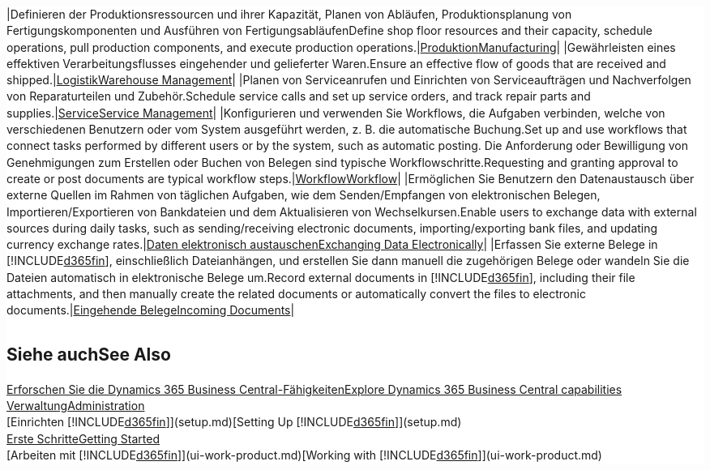 |<span data-ttu-id="edf0e-134">Definieren der Produktionsressourcen und ihrer Kapazität, Planen von Abläufen, Produktionsplanung von Fertigungskomponenten und Ausführen von Fertigungsabläufen</span><span class="sxs-lookup"><span data-stu-id="edf0e-134">Define shop floor resources and their capacity, schedule operations, pull production components, and execute production operations.</span></span>|[<span data-ttu-id="edf0e-135">Produktion</span><span class="sxs-lookup"><span data-stu-id="edf0e-135">Manufacturing</span></span>](production-manage-manufacturing.md)|
|<span data-ttu-id="edf0e-136">Gewährleisten eines effektiven Verarbeitungsflusses eingehender und gelieferter Waren.</span><span class="sxs-lookup"><span data-stu-id="edf0e-136">Ensure an effective flow of goods that are received and shipped.</span></span>|[<span data-ttu-id="edf0e-137">Logistik</span><span class="sxs-lookup"><span data-stu-id="edf0e-137">Warehouse Management</span></span>](warehouse-manage-warehouse.md)|
|<span data-ttu-id="edf0e-138">Planen von Serviceanrufen und Einrichten von Serviceaufträgen und Nachverfolgen von Reparaturteilen und Zubehör.</span><span class="sxs-lookup"><span data-stu-id="edf0e-138">Schedule service calls and set up service orders, and track repair parts and supplies.</span></span>|[<span data-ttu-id="edf0e-139">Service</span><span class="sxs-lookup"><span data-stu-id="edf0e-139">Service Management</span></span>](service-service.md)|
|<span data-ttu-id="edf0e-140">Konfigurieren und verwenden Sie Workflows, die Aufgaben verbinden, welche von verschiedenen Benutzern oder vom System ausgeführt werden, z. B. die automatische Buchung.</span><span class="sxs-lookup"><span data-stu-id="edf0e-140">Set up and use workflows that connect tasks performed by different users or by the system, such as automatic posting.</span></span> <span data-ttu-id="edf0e-141">Die Anforderung oder Bewilligung von Genehmigungen zum Erstellen oder Buchen von Belegen sind typische Workflowschritte.</span><span class="sxs-lookup"><span data-stu-id="edf0e-141">Requesting and granting approval to create or post documents are typical workflow steps.</span></span>|[<span data-ttu-id="edf0e-142">Workflow</span><span class="sxs-lookup"><span data-stu-id="edf0e-142">Workflow</span></span>](across-workflow.md)|
|<span data-ttu-id="edf0e-143">Ermöglichen Sie Benutzern den Datenaustausch über externe Quellen im Rahmen von täglichen Aufgaben, wie dem Senden/Empfangen von elektronischen Belegen, Importieren/Exportieren von Bankdateien und dem Aktualisieren von Wechselkursen.</span><span class="sxs-lookup"><span data-stu-id="edf0e-143">Enable users to exchange data with external sources during daily tasks, such as sending/receiving electronic documents, importing/exporting bank files, and updating currency exchange rates.</span></span>|[<span data-ttu-id="edf0e-144">Daten elektronisch austauschen</span><span class="sxs-lookup"><span data-stu-id="edf0e-144">Exchanging Data Electronically</span></span>](across-data-exchange.md)|
|<span data-ttu-id="edf0e-145">Erfassen Sie externe Belege in [!INCLUDE[d365fin](includes/d365fin_md.md)], einschließlich Dateianhängen, und erstellen Sie dann manuell die zugehörigen Belege oder wandeln Sie die Dateien automatisch in elektronische Belege um.</span><span class="sxs-lookup"><span data-stu-id="edf0e-145">Record external documents in [!INCLUDE[d365fin](includes/d365fin_md.md)], including their file attachments, and then manually create the related documents or automatically convert the files to electronic documents.</span></span>|[<span data-ttu-id="edf0e-146">Eingehende Belege</span><span class="sxs-lookup"><span data-stu-id="edf0e-146">Incoming Documents</span></span>](across-income-documents.md)|

## <a name="see-also"></a><span data-ttu-id="edf0e-147">Siehe auch</span><span class="sxs-lookup"><span data-stu-id="edf0e-147">See Also</span></span>

[<span data-ttu-id="edf0e-148">Erforschen Sie die Dynamics 365 Business Central-Fähigkeiten</span><span class="sxs-lookup"><span data-stu-id="edf0e-148">Explore Dynamics 365 Business Central capabilities</span></span>](https://dynamics.microsoft.com/business-central/capabilities/)  
[<span data-ttu-id="edf0e-149">Verwaltung</span><span class="sxs-lookup"><span data-stu-id="edf0e-149">Administration</span></span>](admin-setup-and-administration.md)  
<span data-ttu-id="edf0e-150">[Einrichten [!INCLUDE[d365fin](includes/d365fin_md.md)]](setup.md)</span><span class="sxs-lookup"><span data-stu-id="edf0e-150">[Setting Up [!INCLUDE[d365fin](includes/d365fin_md.md)]](setup.md)</span></span>  
[<span data-ttu-id="edf0e-151">Erste Schritte</span><span class="sxs-lookup"><span data-stu-id="edf0e-151">Getting Started</span></span>](product-get-started.md)  
<span data-ttu-id="edf0e-152">[Arbeiten mit [!INCLUDE[d365fin](includes/d365fin_md.md)]](ui-work-product.md)</span><span class="sxs-lookup"><span data-stu-id="edf0e-152">[Working with [!INCLUDE[d365fin](includes/d365fin_md.md)]](ui-work-product.md)</span></span>  
